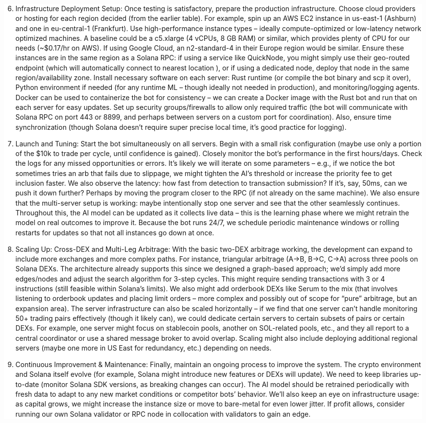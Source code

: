 6. Infrastructure Deployment Setup: Once testing is satisfactory, prepare the production infrastructure. Choose cloud providers or hosting for each region decided (from the earlier table). For example, spin up an AWS EC2 instance in us-east-1 (Ashburn) and one in eu-central-1 (Frankfurt). Use high-performance instance types – ideally compute-optimized or low-latency network optimized machines. A baseline could be a c5.xlarge (4 vCPUs, 8 GB RAM) or similar, which provides plenty of CPU for our needs (~$0.17/hr on AWS). If using Google Cloud, an n2-standard-4 in their Europe region would be similar. Ensure these instances are in the same region as a Solana RPC: if using a service like QuickNode, you might simply use their geo-routed endpoint (which will automatically connect to nearest location ), or if using a dedicated node, deploy that node in the same region/availability zone. Install necessary software on each server: Rust runtime (or compile the bot binary and scp it over), Python environment if needed (for any runtime ML – though ideally not needed in production), and monitoring/logging agents. Docker can be used to containerize the bot for consistency – we can create a Docker image with the Rust bot and run that on each server for easy updates. Set up security groups/firewalls to allow only required traffic (the bot will communicate with Solana RPC on port 443 or 8899, and perhaps between servers on a custom port for coordination). Also, ensure time synchronization (though Solana doesn’t require super precise local time, it’s good practice for logging).

7. Launch and Tuning: Start the bot simultaneously on all servers. Begin with a small risk configuration (maybe use only a portion of the $10k to trade per cycle, until confidence is gained). Closely monitor the bot’s performance in the first hours/days. Check the logs for any missed opportunities or errors. It’s likely we will iterate on some parameters – e.g., if we notice the bot sometimes tries an arb that fails due to slippage, we might tighten the AI’s threshold or increase the priority fee to get inclusion faster. We also observe the latency: how fast from detection to transaction submission? If it’s, say, 50ms, can we push it down further? Perhaps by moving the program closer to the RPC (if not already on the same machine). We also ensure that the multi-server setup is working: maybe intentionally stop one server and see that the other seamlessly continues. Throughout this, the AI model can be updated as it collects live data – this is the learning phase where we might retrain the model on real outcomes to improve it. Because the bot runs 24/7, we schedule periodic maintenance windows or rolling restarts for updates so that not all instances go down at once.

8. Scaling Up: Cross-DEX and Multi-Leg Arbitrage: With the basic two-DEX arbitrage working, the development can expand to include more exchanges and more complex paths. For instance, triangular arbitrage (A->B, B->C, C->A) across three pools on Solana DEXs. The architecture already supports this since we designed a graph-based approach; we’d simply add more edges/nodes and adjust the search algorithm for 3-step cycles. This might require sending transactions with 3 or 4 instructions (still feasible within Solana’s limits). We also might add orderbook DEXs like Serum to the mix (that involves listening to orderbook updates and placing limit orders – more complex and possibly out of scope for “pure” arbitrage, but an expansion area). The server infrastructure can also be scaled horizontally – if we find that one server can’t handle monitoring 50+ trading pairs effectively (though it likely can), we could dedicate certain servers to certain subsets of pairs or certain DEXs. For example, one server might focus on stablecoin pools, another on SOL-related pools, etc., and they all report to a central coordinator or use a shared message broker to avoid overlap. Scaling might also include deploying additional regional servers (maybe one more in US East for redundancy, etc.) depending on needs.

9. Continuous Improvement & Maintenance: Finally, maintain an ongoing process to improve the system. The crypto environment and Solana itself evolve (for example, Solana might introduce new features or DEXs will update). We need to keep libraries up-to-date (monitor Solana SDK versions, as breaking changes can occur). The AI model should be retrained periodically with fresh data to adapt to any new market conditions or competitor bots’ behavior. We’ll also keep an eye on infrastructure usage: as capital grows, we might increase the instance size or move to bare-metal for even lower jitter. If profit allows, consider running our own Solana validator or RPC node in collocation with validators to gain an edge.
